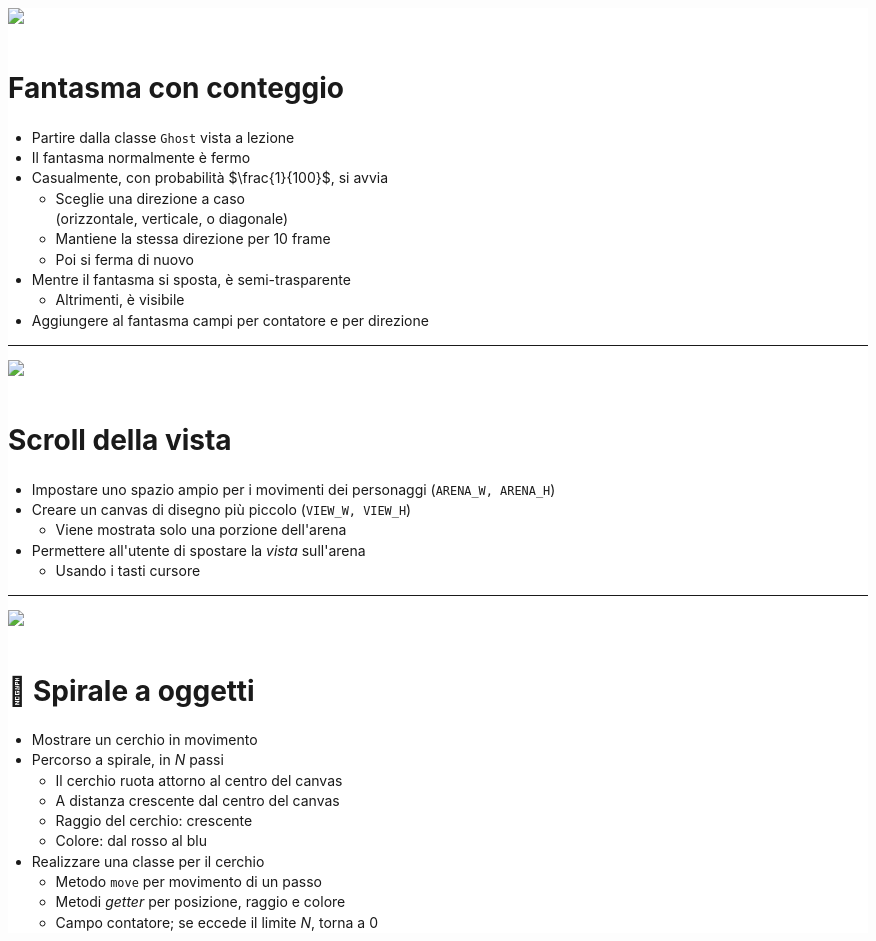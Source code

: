 
![](https://raw.githubusercontent.com/fondinfo/fondinfo/master/sprites.png)
# Fantasma con conteggio

- Partire dalla classe `Ghost` vista a lezione
- Il fantasma normalmente è fermo
- Casualmente, con probabilità $\frac{1}{100}$, si avvia
    - Sceglie una direzione a caso<br>(orizzontale, verticale, o diagonale)
    - Mantiene la stessa direzione per 10 frame
    - Poi si ferma di nuovo
- Mentre il fantasma si sposta, è semi-trasparente
    - Altrimenti, è visibile
- Aggiungere al fantasma campi per contatore e per direzione

---

![](http://fondinfo.github.io/images/games/viewport.svg)
# Scroll della vista

- Impostare uno spazio ampio per i movimenti dei personaggi (`ARENA_W, ARENA_H`)
- Creare un canvas di disegno più piccolo (`VIEW_W, VIEW_H`)
    - Viene mostrata solo una porzione dell'arena
- Permettere all'utente di spostare la *vista* sull'arena
    - Usando i tasti cursore

---

![](http://fondinfo.github.io/images/misc/spiral-circles.svg)
# 🥷 Spirale a oggetti

- Mostrare un cerchio in movimento
- Percorso a spirale, in $N$ passi
    - Il cerchio ruota attorno al centro del canvas
    - A distanza crescente dal centro del canvas
    - Raggio del cerchio: crescente
    - Colore: dal rosso al blu
- Realizzare una classe per il cerchio
    - Metodo `move` per movimento di un passo
    - Metodi *getter* per posizione, raggio e colore
    - Campo contatore; se eccede il limite $N$, torna a 0
